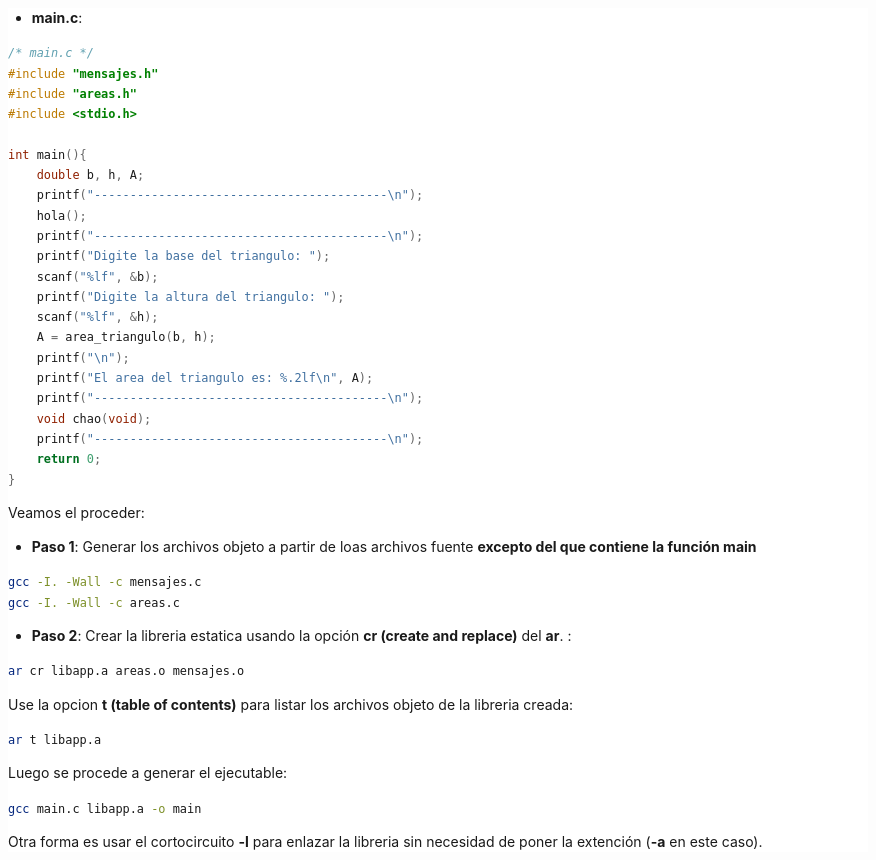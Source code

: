 
* **main.c**: 


```c
/* main.c */
#include "mensajes.h"
#include "areas.h"
#include <stdio.h>

int main(){
    double b, h, A;
    printf("-----------------------------------------\n");
    hola();
    printf("-----------------------------------------\n");
    printf("Digite la base del triangulo: ");
    scanf("%lf", &b);
    printf("Digite la altura del triangulo: ");
    scanf("%lf", &h);
    A = area_triangulo(b, h); 
    printf("\n");
    printf("El area del triangulo es: %.2lf\n", A);
    printf("-----------------------------------------\n");
    void chao(void);
    printf("-----------------------------------------\n");
    return 0;
}
```
Veamos el proceder:
* **Paso 1**: Generar los archivos objeto a partir de loas archivos fuente **excepto del que contiene la función main**

```bash
gcc -I. -Wall -c mensajes.c
gcc -I. -Wall -c areas.c
```

* **Paso 2**: Crear la libreria estatica usando la opción **cr (create and replace)** del **ar**. :

```bash
ar cr libapp.a areas.o mensajes.o
```

Use la opcion **t (table of contents)** para listar los archivos objeto de la libreria creada:

```bash
ar t libapp.a 
```

Luego se procede a generar el ejecutable:

```bash
gcc main.c libapp.a -o main 
```

Otra forma es usar el cortocircuito **-l** para enlazar la libreria sin necesidad de poner la extención (**-a** en este caso). 
